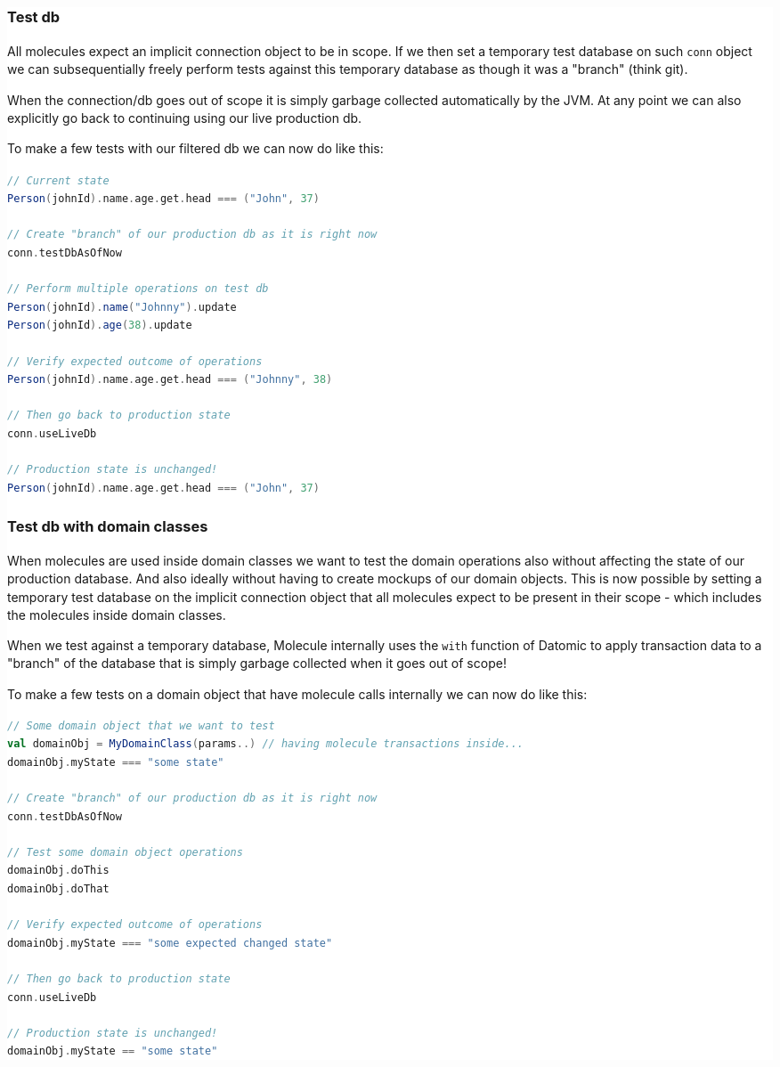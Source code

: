 ### Test db

All molecules expect an implicit connection object to be in scope. If we then set a temporary test database on such `conn` object we can subsequentially freely perform tests against this temporary database as though it was a "branch" (think git).

When the connection/db goes out of scope it is simply garbage collected automatically by the JVM. At any point we can also explicitly go back to continuing using our live production db.
 
To make a few tests with our filtered db we can now do like this:

```scala
// Current state
Person(johnId).name.age.get.head === ("John", 37)

// Create "branch" of our production db as it is right now
conn.testDbAsOfNow  

// Perform multiple operations on test db
Person(johnId).name("Johnny").update
Person(johnId).age(38).update

// Verify expected outcome of operations
Person(johnId).name.age.get.head === ("Johnny", 38)

// Then go back to production state
conn.useLiveDb

// Production state is unchanged!
Person(johnId).name.age.get.head === ("John", 37)
```

### Test db with domain classes

When molecules are used inside domain classes we want to test the domain operations also without affecting the state of our production database. And also ideally without having to create mockups of our domain objects. This is now possible by setting a temporary test database on the implicit connection object that all molecules expect to be present in their scope - which includes the molecules inside domain classes.

When we test against a temporary database, Molecule internally uses the `with` function of Datomic to apply transaction data to a "branch" of the database that is simply garbage collected when it goes out of scope!

To make a few tests on a domain object that have molecule calls internally we can now do like this:

```scala
// Some domain object that we want to test
val domainObj = MyDomainClass(params..) // having molecule transactions inside...
domainObj.myState === "some state"

// Create "branch" of our production db as it is right now
conn.testDbAsOfNow  

// Test some domain object operations
domainObj.doThis
domainObj.doThat

// Verify expected outcome of operations
domainObj.myState === "some expected changed state"

// Then go back to production state
conn.useLiveDb

// Production state is unchanged!
domainObj.myState == "some state"
```